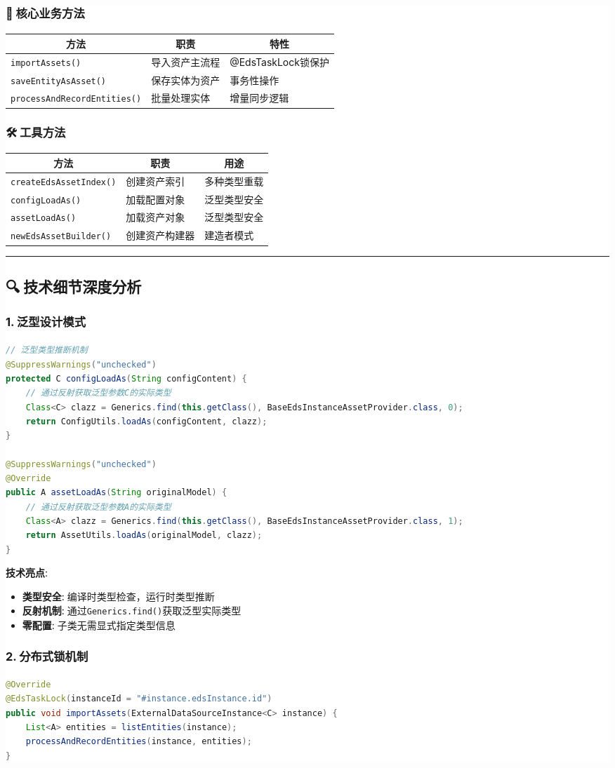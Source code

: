 ### 🔧 核心业务方法
| 方法 | 职责 | 特性 |
|------|------|------|
| `importAssets()` | 导入资产主流程 | @EdsTaskLock锁保护 |
| `saveEntityAsAsset()` | 保存实体为资产 | 事务性操作 |
| `processAndRecordEntities()` | 批量处理实体 | 增量同步逻辑 |

### 🛠️ 工具方法
| 方法 | 职责 | 用途 |
|------|------|------|
| `createEdsAssetIndex()` | 创建资产索引 | 多种类型重载 |
| `configLoadAs()` | 加载配置对象 | 泛型类型安全 |
| `assetLoadAs()` | 加载资产对象 | 泛型类型安全 |
| `newEdsAssetBuilder()` | 创建资产构建器 | 建造者模式 |
---

## 🔍 技术细节深度分析

### 1. 泛型设计模式

```java
// 泛型类型推断机制
@SuppressWarnings("unchecked")
protected C configLoadAs(String configContent) {
    // 通过反射获取泛型参数C的实际类型
    Class<C> clazz = Generics.find(this.getClass(), BaseEdsInstanceAssetProvider.class, 0);
    return ConfigUtils.loadAs(configContent, clazz);
}

@SuppressWarnings("unchecked")
@Override
public A assetLoadAs(String originalModel) {
    // 通过反射获取泛型参数A的实际类型
    Class<A> clazz = Generics.find(this.getClass(), BaseEdsInstanceAssetProvider.class, 1);
    return AssetUtils.loadAs(originalModel, clazz);
}
```

**技术亮点**:
- **类型安全**: 编译时类型检查，运行时类型推断
- **反射机制**: 通过`Generics.find()`获取泛型实际类型
- **零配置**: 子类无需显式指定类型信息

### 2. 分布式锁机制

```java
@Override
@EdsTaskLock(instanceId = "#instance.edsInstance.id")
public void importAssets(ExternalDataSourceInstance<C> instance) {
    List<A> entities = listEntities(instance);
    processAndRecordEntities(instance, entities);
}
```
